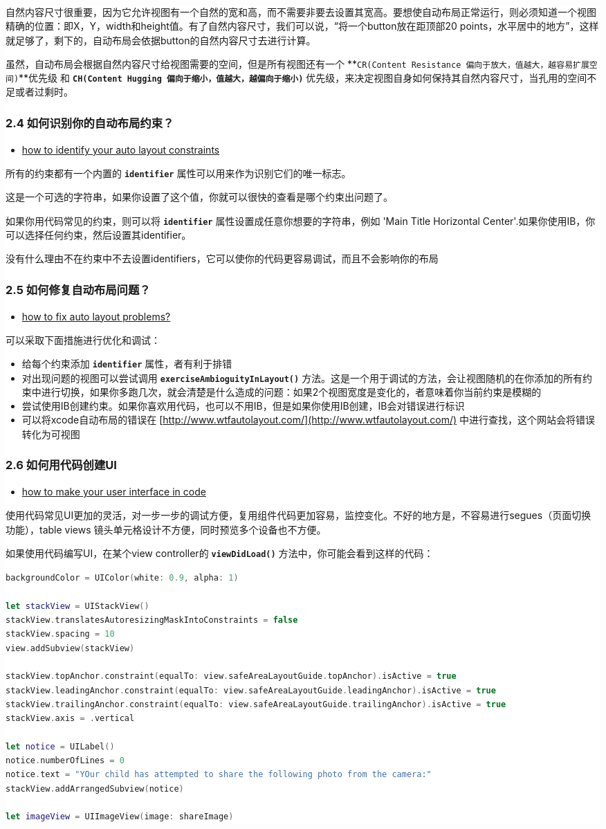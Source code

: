 自然内容尺寸很重要，因为它允许视图有一个自然的宽和高，而不需要非要去设置其宽高。要想使自动布局正常运行，则必须知道一个视图精确的位置：即X，Y，width和height值。有了自然内容尺寸，我们可以说，“将一个button放在距顶部20 points，水平居中的地方”，这样就足够了，剩下的，自动布局会依据button的自然内容尺寸去进行计算。

虽然，自动布局会根据自然内容尺寸给视图需要的空间，但是所有视图还有一个 **`CR(Content Resistance 偏向于放大，值越大，越容易扩展空间)`**优先级 和 **`CH(Content Hugging 偏向于缩小，值越大，越偏向于缩小)`** 优先级，来决定视图自身如何保持其自然内容尺寸，当孔用的空间不足或者过剩时。



### 2.4 如何识别你的自动布局约束？



- [how to identify your auto layout constraints](https://www.hackingwithswift.com/example-code/uikit/how-to-identify-your-auto-layout-constraints)

所有的约束都有一个内置的 **`identifier`** 属性可以用来作为识别它们的唯一标志。

这是一个可选的字符串，如果你设置了这个值，你就可以很快的查看是哪个约束出问题了。

如果你用代码常见的约束，则可以将 **`identifier`** 属性设置成任意你想要的字符串，例如 'Main Title Horizontal Center'.如果你使用IB，你可以选择任何约束，然后设置其identifier。

没有什么理由不在约束中不去设置identifiers，它可以使你的代码更容易调试，而且不会影响你的布局



### 2.5 如何修复自动布局问题？

- [how to fix auto layout problems?](https://www.hackingwithswift.com/example-code/uikit/how-to-fix-auto-layout-problems)

可以采取下面措施进行优化和调试： 

- 给每个约束添加 **`identifier`** 属性，者有利于排错
- 对出现问题的视图可以尝试调用 **`exerciseAmbioguityInLayout()`** 方法。这是一个用于调试的方法，会让视图随机的在你添加的所有约束中进行切换，如果你多跑几次，就会清楚是什么造成的问题：如果2个视图宽度是变化的，者意味着你当前约束是模糊的
- 尝试使用IB创建约束。如果你喜欢用代码，也可以不用IB，但是如果你使用IB创建，IB会对错误进行标识
- 可以将xcode自动布局的错误在 [http://www.wtfautolayout.com/](http://www.wtfautolayout.com/) 中进行查找，这个网站会将错误转化为可视图

### 2.6 如何用代码创建UI



- [how to make your user interface in code](https://www.hackingwithswift.com/example-code/uikit/how-to-make-your-user-interface-in-code)

使用代码常见UI更加的灵活，对一步一步的调试方便，复用组件代码更加容易，监控变化。不好的地方是，不容易进行segues（页面切换功能），table views 镜头单元格设计不方便，同时预览多个设备也不方便。

如果使用代码编写UI，在某个view controller的 **`viewDidLoad()`** 方法中，你可能会看到这样的代码：

```swift
backgroundColor = UIColor(white: 0.9, alpha: 1)

let stackView = UIStackView()
stackView.translatesAutoresizingMaskIntoConstraints = false
stackView.spacing = 10
view.addSubview(stackView)

stackView.topAnchor.constraint(equalTo: view.safeAreaLayoutGuide.topAnchor).isActive = true
stackView.leadingAnchor.constraint(equalTo: view.safeAreaLayoutGuide.leadingAnchor).isActive = true
stackView.trailingAnchor.constraint(equalTo: view.safeAreaLayoutGuide.trailingAnchor).isActive = true
stackView.axis = .vertical

let notice = UILabel()
notice.numberOfLines = 0
notice.text = "YOur child has attempted to share the following photo from the camera:"
stackView.addArrangedSubview(notice)

let imageView = UIImageView(image: shareImage)
```
